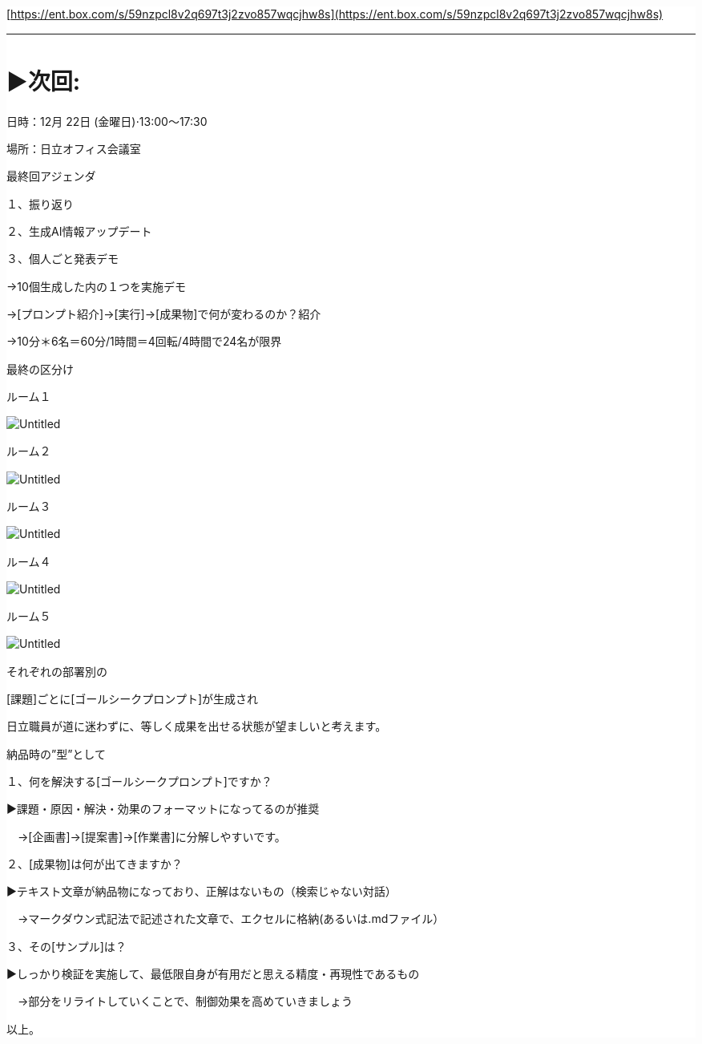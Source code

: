 [https://ent.box.com/s/59nzpcl8v2q697t3j2zvo857wqcjhw8s](https://ent.box.com/s/59nzpcl8v2q697t3j2zvo857wqcjhw8s)

---

# ▶️次回:

日時：12月 22日 (金曜日)⋅13:00～17:30

場所：日立オフィス会議室

最終回アジェンダ

１、振り返り

２、生成AI情報アップデート

３、個人ごと発表デモ

→10個生成した内の１つを実施デモ

→[プロンプト紹介]→[実行]→[成果物]で何が変わるのか？紹介

→10分＊6名＝60分/1時間＝4回転/4時間で24名が限界

最終の区分け

ルーム１

![Untitled](%5B%E6%97%A5%E7%AB%8B%E3%82%B7%E3%82%B9%E3%83%86%E3%83%A0%E6%A7%98%E7%89%88%5D%E8%B6%85%E6%B1%8E%E7%94%A8%E5%8C%96%EF%BC%81%E3%82%B9%E3%83%92%E3%82%9A%E3%83%BC%E3%83%81%E3%83%95%E3%82%9A%E3%83%AD%E3%83%B3%E3%83%95%E3%82%9A%E3%83%88%E3%82%A8%E3%83%B3%E3%82%B7%E3%82%99%E3%83%8B%E3%82%A2%E3%83%AA%E3%83%B3%E3%82%AF%E3%82%99%E8%AC%9B%E7%BF%92%5B20231222%5D%5B%20f8b00b85f2304bd491750aab848e2776/Untitled%2015.png)

ルーム２

![Untitled](%5B%E6%97%A5%E7%AB%8B%E3%82%B7%E3%82%B9%E3%83%86%E3%83%A0%E6%A7%98%E7%89%88%5D%E8%B6%85%E6%B1%8E%E7%94%A8%E5%8C%96%EF%BC%81%E3%82%B9%E3%83%92%E3%82%9A%E3%83%BC%E3%83%81%E3%83%95%E3%82%9A%E3%83%AD%E3%83%B3%E3%83%95%E3%82%9A%E3%83%88%E3%82%A8%E3%83%B3%E3%82%B7%E3%82%99%E3%83%8B%E3%82%A2%E3%83%AA%E3%83%B3%E3%82%AF%E3%82%99%E8%AC%9B%E7%BF%92%5B20231222%5D%5B%20f8b00b85f2304bd491750aab848e2776/Untitled%2016.png)

ルーム３

![Untitled](%5B%E6%97%A5%E7%AB%8B%E3%82%B7%E3%82%B9%E3%83%86%E3%83%A0%E6%A7%98%E7%89%88%5D%E8%B6%85%E6%B1%8E%E7%94%A8%E5%8C%96%EF%BC%81%E3%82%B9%E3%83%92%E3%82%9A%E3%83%BC%E3%83%81%E3%83%95%E3%82%9A%E3%83%AD%E3%83%B3%E3%83%95%E3%82%9A%E3%83%88%E3%82%A8%E3%83%B3%E3%82%B7%E3%82%99%E3%83%8B%E3%82%A2%E3%83%AA%E3%83%B3%E3%82%AF%E3%82%99%E8%AC%9B%E7%BF%92%5B20231222%5D%5B%20f8b00b85f2304bd491750aab848e2776/Untitled%2017.png)

ルーム４

![Untitled](%5B%E6%97%A5%E7%AB%8B%E3%82%B7%E3%82%B9%E3%83%86%E3%83%A0%E6%A7%98%E7%89%88%5D%E8%B6%85%E6%B1%8E%E7%94%A8%E5%8C%96%EF%BC%81%E3%82%B9%E3%83%92%E3%82%9A%E3%83%BC%E3%83%81%E3%83%95%E3%82%9A%E3%83%AD%E3%83%B3%E3%83%95%E3%82%9A%E3%83%88%E3%82%A8%E3%83%B3%E3%82%B7%E3%82%99%E3%83%8B%E3%82%A2%E3%83%AA%E3%83%B3%E3%82%AF%E3%82%99%E8%AC%9B%E7%BF%92%5B20231222%5D%5B%20f8b00b85f2304bd491750aab848e2776/Untitled%2018.png)

ルーム５

![Untitled](%5B%E6%97%A5%E7%AB%8B%E3%82%B7%E3%82%B9%E3%83%86%E3%83%A0%E6%A7%98%E7%89%88%5D%E8%B6%85%E6%B1%8E%E7%94%A8%E5%8C%96%EF%BC%81%E3%82%B9%E3%83%92%E3%82%9A%E3%83%BC%E3%83%81%E3%83%95%E3%82%9A%E3%83%AD%E3%83%B3%E3%83%95%E3%82%9A%E3%83%88%E3%82%A8%E3%83%B3%E3%82%B7%E3%82%99%E3%83%8B%E3%82%A2%E3%83%AA%E3%83%B3%E3%82%AF%E3%82%99%E8%AC%9B%E7%BF%92%5B20231222%5D%5B%20f8b00b85f2304bd491750aab848e2776/Untitled%2019.png)

それぞれの部署別の

[課題]ごとに[ゴールシークプロンプト]が生成され

日立職員が道に迷わずに、等しく成果を出せる状態が望ましいと考えます。

納品時の”型”として

１、何を解決する[ゴールシークプロンプト]ですか？

▶️課題・原因・解決・効果のフォーマットになってるのが推奨

　→[企画書]→[提案書]→[作業書]に分解しやすいです。

２、[成果物]は何が出てきますか？

▶️テキスト文章が納品物になっており、正解はないもの（検索じゃない対話）

　→マークダウン式記法で記述された文章で、エクセルに格納(あるいは.mdファイル）

３、その[サンプル]は？

▶️しっかり検証を実施して、最低限自身が有用だと思える精度・再現性であるもの

　→部分をリライトしていくことで、制御効果を高めていきましょう

以上。